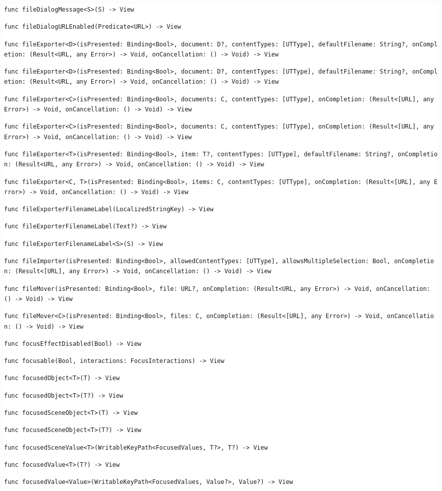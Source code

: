 `func fileDialogMessage<S>(S) -> View`

`func fileDialogURLEnabled(Predicate<URL>) -> View`

`func fileExporter<D>(isPresented: Binding<Bool>, document: D?, contentTypes:
[UTType], defaultFilename: String?, onCompletion: (Result<URL, any Error>) ->
Void, onCancellation: () -> Void) -> View`

`func fileExporter<D>(isPresented: Binding<Bool>, document: D?, contentTypes:
[UTType], defaultFilename: String?, onCompletion: (Result<URL, any Error>) ->
Void, onCancellation: () -> Void) -> View`

`func fileExporter<C>(isPresented: Binding<Bool>, documents: C, contentTypes:
[UTType], onCompletion: (Result<[URL], any Error>) -> Void, onCancellation: ()
-> Void) -> View`

`func fileExporter<C>(isPresented: Binding<Bool>, documents: C, contentTypes:
[UTType], onCompletion: (Result<[URL], any Error>) -> Void, onCancellation: ()
-> Void) -> View`

`func fileExporter<T>(isPresented: Binding<Bool>, item: T?, contentTypes:
[UTType], defaultFilename: String?, onCompletion: (Result<URL, any Error>) ->
Void, onCancellation: () -> Void) -> View`

`func fileExporter<C, T>(isPresented: Binding<Bool>, items: C, contentTypes:
[UTType], onCompletion: (Result<[URL], any Error>) -> Void, onCancellation: ()
-> Void) -> View`

`func fileExporterFilenameLabel(LocalizedStringKey) -> View`

`func fileExporterFilenameLabel(Text?) -> View`

`func fileExporterFilenameLabel<S>(S) -> View`

`func fileImporter(isPresented: Binding<Bool>, allowedContentTypes: [UTType],
allowsMultipleSelection: Bool, onCompletion: (Result<[URL], any Error>) ->
Void, onCancellation: () -> Void) -> View`

`func fileMover(isPresented: Binding<Bool>, file: URL?, onCompletion:
(Result<URL, any Error>) -> Void, onCancellation: () -> Void) -> View`

`func fileMover<C>(isPresented: Binding<Bool>, files: C, onCompletion:
(Result<[URL], any Error>) -> Void, onCancellation: () -> Void) -> View`

`func focusEffectDisabled(Bool) -> View`

`func focusable(Bool, interactions: FocusInteractions) -> View`

`func focusedObject<T>(T) -> View`

`func focusedObject<T>(T?) -> View`

`func focusedSceneObject<T>(T) -> View`

`func focusedSceneObject<T>(T?) -> View`

`func focusedSceneValue<T>(WritableKeyPath<FocusedValues, T?>, T?) -> View`

`func focusedValue<T>(T?) -> View`

`func focusedValue<Value>(WritableKeyPath<FocusedValues, Value?>, Value?) ->
View`
